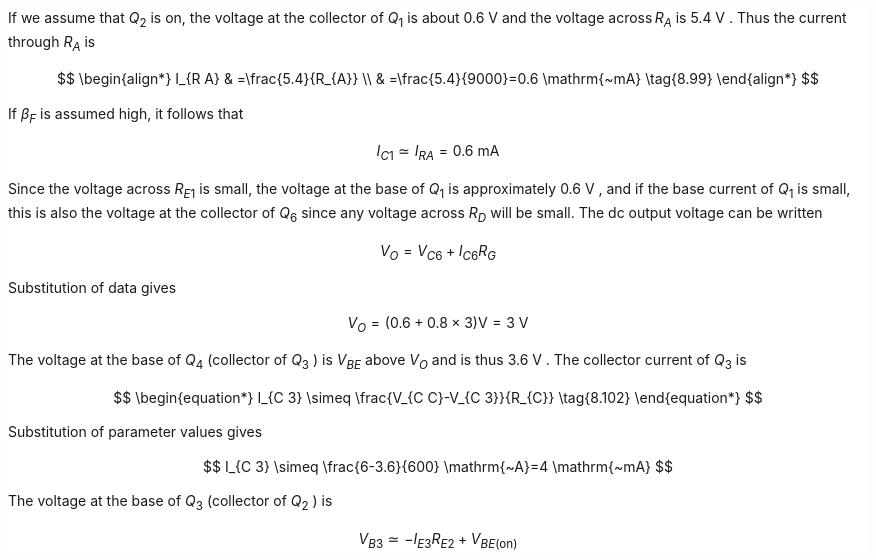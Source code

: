 If we assume that $Q_{2}$ is on, the voltage at the collector of $Q_{1}$ is about 0.6 V and the voltage $\operatorname{across} R_{A}$ is 5.4 V . Thus the current through $R_{A}$ is

$$
\begin{align*}
I_{R A} & =\frac{5.4}{R_{A}} \\
& =\frac{5.4}{9000}=0.6 \mathrm{~mA} \tag{8.99}
\end{align*}
$$

If $\beta_{F}$ is assumed high, it follows that

$$
\begin{equation*}
I_{C 1} \simeq I_{R A}=0.6 \mathrm{~mA} \tag{8.100}
\end{equation*}
$$

Since the voltage across $R_{E 1}$ is small, the voltage at the base of $Q_{1}$ is approximately 0.6 V , and if the base current of $Q_{1}$ is small, this is also the voltage at the collector of $Q_{6}$ since any voltage across $R_{D}$ will be small. The dc output voltage can be written

$$
\begin{equation*}
V_{O}=V_{C 6}+I_{C 6} R_{G} \tag{8.101}
\end{equation*}
$$

Substitution of data gives

$$
V_{O}=(0.6+0.8 \times 3) \mathrm{V}=3 \mathrm{~V}
$$

The voltage at the base of $Q_{4}$ (collector of $Q_{3}$ ) is $V_{B E}$ above $V_{O}$ and is thus 3.6 V . The collector current of $Q_{3}$ is

$$
\begin{equation*}
I_{C 3} \simeq \frac{V_{C C}-V_{C 3}}{R_{C}} \tag{8.102}
\end{equation*}
$$

Substitution of parameter values gives

$$
I_{C 3} \simeq \frac{6-3.6}{600} \mathrm{~A}=4 \mathrm{~mA}
$$

The voltage at the base of $Q_{3}$ (collector of $Q_{2}$ ) is

$$
\begin{equation*}
V_{B 3} \simeq-I_{E 3} R_{E 2}+V_{B E(\mathrm{on})} \tag{8.103}
\end{equation*}
$$
